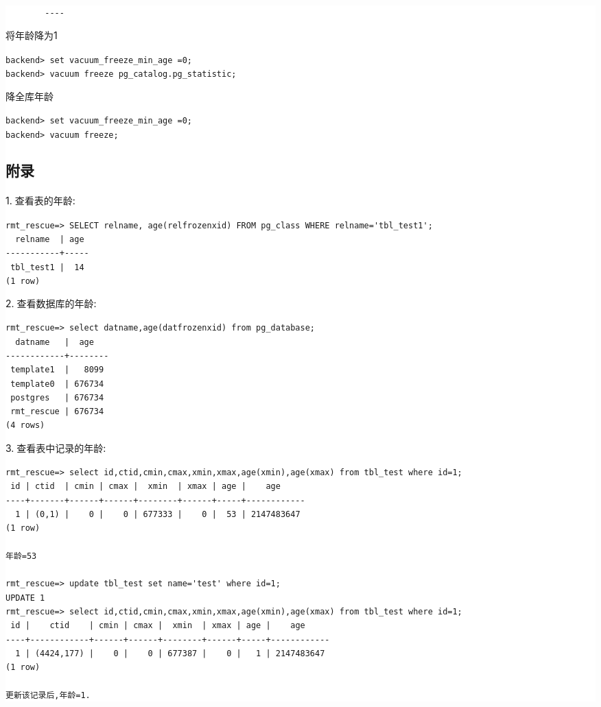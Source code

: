 ```  
        ----  
```  
  
将年龄降为1  
  
```  
backend> set vacuum_freeze_min_age =0;  
backend> vacuum freeze pg_catalog.pg_statistic;  
```  
  
降全库年龄  
  
```  
backend> set vacuum_freeze_min_age =0;  
backend> vacuum freeze;  
```  
  
## 附录  
1\. 查看表的年龄:  
  
```  
rmt_rescue=> SELECT relname, age(relfrozenxid) FROM pg_class WHERE relname='tbl_test1';  
  relname  | age   
-----------+-----  
 tbl_test1 |  14  
(1 row)  
```  
  
2\. 查看数据库的年龄:  
  
```  
rmt_rescue=> select datname,age(datfrozenxid) from pg_database;  
  datname   |  age     
------------+--------  
 template1  |   8099  
 template0  | 676734  
 postgres   | 676734  
 rmt_rescue | 676734  
(4 rows)  
```  
  
3\. 查看表中记录的年龄:  
  
```  
rmt_rescue=> select id,ctid,cmin,cmax,xmin,xmax,age(xmin),age(xmax) from tbl_test where id=1;  
 id | ctid  | cmin | cmax |  xmin  | xmax | age |    age       
----+-------+------+------+--------+------+-----+------------  
  1 | (0,1) |    0 |    0 | 677333 |    0 |  53 | 2147483647  
(1 row)  
  
年龄=53  
  
rmt_rescue=> update tbl_test set name='test' where id=1;  
UPDATE 1  
rmt_rescue=> select id,ctid,cmin,cmax,xmin,xmax,age(xmin),age(xmax) from tbl_test where id=1;  
 id |    ctid    | cmin | cmax |  xmin  | xmax | age |    age       
----+------------+------+------+--------+------+-----+------------  
  1 | (4424,177) |    0 |    0 | 677387 |    0 |   1 | 2147483647  
(1 row)  
  
更新该记录后,年龄=1.  
```  
  